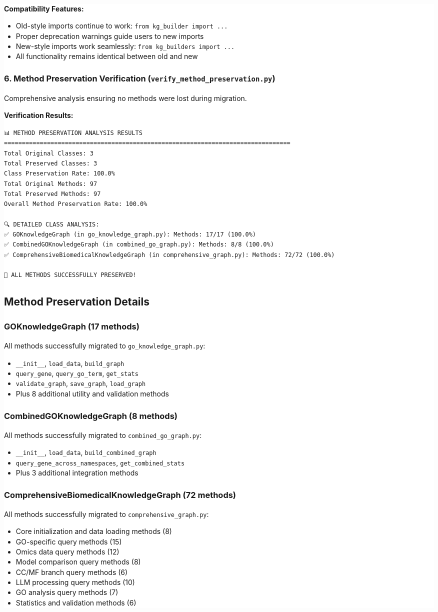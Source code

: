 **Compatibility Features:**
- Old-style imports continue to work: `from kg_builder import ...`
- Proper deprecation warnings guide users to new imports
- New-style imports work seamlessly: `from kg_builders import ...`
- All functionality remains identical between old and new

### 6. Method Preservation Verification (`verify_method_preservation.py`)

Comprehensive analysis ensuring no methods were lost during migration.

**Verification Results:**
```
📊 METHOD PRESERVATION ANALYSIS RESULTS
================================================================================
Total Original Classes: 3
Total Preserved Classes: 3
Class Preservation Rate: 100.0%
Total Original Methods: 97
Total Preserved Methods: 97
Overall Method Preservation Rate: 100.0%

🔍 DETAILED CLASS ANALYSIS:
✅ GOKnowledgeGraph (in go_knowledge_graph.py): Methods: 17/17 (100.0%)
✅ CombinedGOKnowledgeGraph (in combined_go_graph.py): Methods: 8/8 (100.0%)  
✅ ComprehensiveBiomedicalKnowledgeGraph (in comprehensive_graph.py): Methods: 72/72 (100.0%)

🎉 ALL METHODS SUCCESSFULLY PRESERVED!
```

## Method Preservation Details

### GOKnowledgeGraph (17 methods)
All methods successfully migrated to `go_knowledge_graph.py`:
- `__init__`, `load_data`, `build_graph`
- `query_gene`, `query_go_term`, `get_stats`
- `validate_graph`, `save_graph`, `load_graph`
- Plus 8 additional utility and validation methods

### CombinedGOKnowledgeGraph (8 methods)  
All methods successfully migrated to `combined_go_graph.py`:
- `__init__`, `load_data`, `build_combined_graph`
- `query_gene_across_namespaces`, `get_combined_stats`
- Plus 3 additional integration methods

### ComprehensiveBiomedicalKnowledgeGraph (72 methods)
All methods successfully migrated to `comprehensive_graph.py`:
- Core initialization and data loading methods (8)
- GO-specific query methods (15)
- Omics data query methods (12)
- Model comparison query methods (8)
- CC/MF branch query methods (6)
- LLM processing query methods (10)
- GO analysis query methods (7)
- Statistics and validation methods (6)

